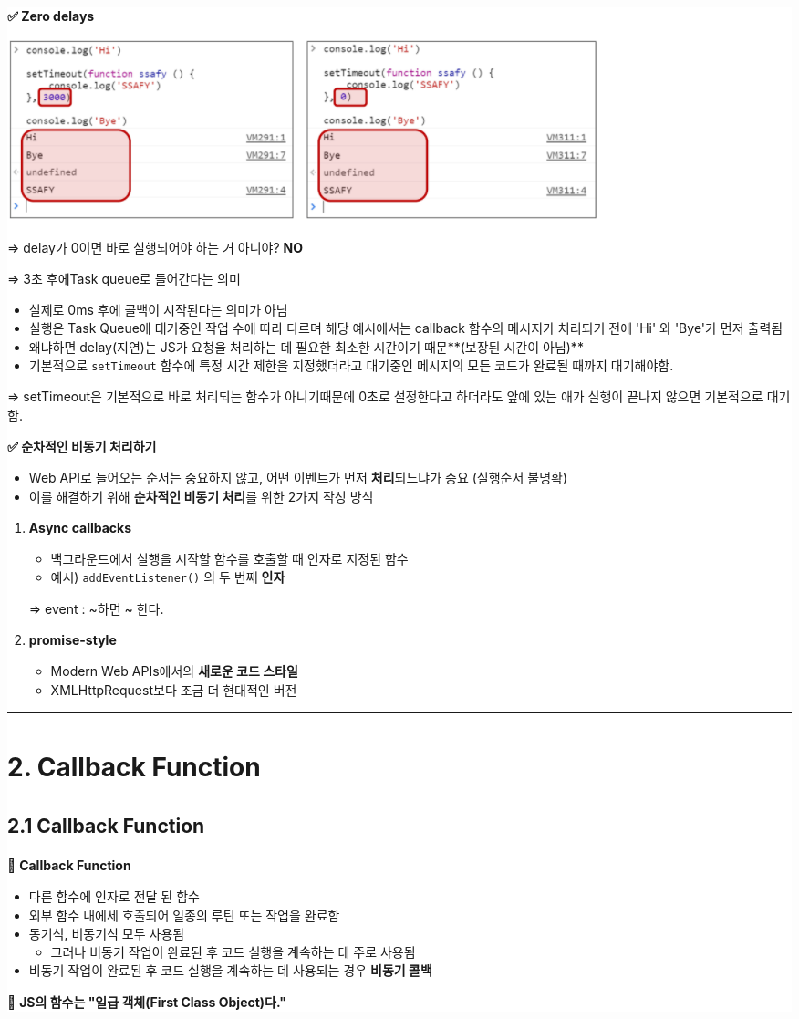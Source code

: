 **✅ Zero delays**

![Untitled](JavaScript%20-%20AJAX%206168668dd88a420eabec4d081ed9ed65/Untitled%2010.png)

⇒ delay가 0이면 바로 실행되어야 하는 거 아니야? **NO**

⇒ 3초 후에Task queue로 들어간다는 의미

- 실제로 0ms 후에 콜백이 시작된다는 의미가 아님
- 실행은 Task Queue에 대기중인 작업 수에 따라 다르며 해당 예시에서는 callback 함수의 메시지가 처리되기 전에 'Hi' 와 'Bye'가 먼저 출력됨
- 왜냐하면 delay(지연)는 JS가 요청을 처리하는 데 필요한 최소한 시간이기 때문**(보장된 시간이 아님)**
- 기본적으로 `setTimeout` 함수에 특정 시간 제한을 지정했더라고 대기중인 메시지의 모든 코드가 완료될 때까지 대기해야함.

⇒ setTimeout은 기본적으로 바로 처리되는 함수가 아니기때문에 0초로 설정한다고 하더라도 앞에 있는 애가 실행이 끝나지 않으면 기본적으로 대기함.

**✅ 순차적인 비동기 처리하기**

- Web API로 들어오는 순서는 중요하지 않고, 어떤 이벤트가 먼저 **처리**되느냐가 중요 (실행순서 불명확)
- 이를 해결하기 위해 **순차적인 비동기 처리**를 위한 2가지 작성 방식
1. **Async callbacks**
    - 백그라운드에서 실행을 시작할 함수를 호출할 때 인자로 지정된 함수
    - 예시) `addEventListener()` 의 두 번째 **인자**
    
    ⇒ event : ~하면 ~ 한다.
    
2. **promise-style**
    - Modern Web APIs에서의 **새로운 코드 스타일**
    - XMLHttpRequest보다 조금 더 현대적인 버전

---

# 2. Callback Function

## 2.1 Callback Function

💙 **Callback Function**

- 다른 함수에 인자로 전달 된 함수
- 외부 함수 내에세 호출되어 일종의 루틴 또는 작업을 완료함
- 동기식, 비동기식 모두 사용됨
    - 그러나 비동기 작업이 완료된 후 코드 실행을 계속하는 데 주로 사용됨
- 비동기 작업이 완료된 후 코드 실행을 계속하는 데 사용되는 경우 **비동기 콜백**

💙 **JS의 함수는 "일급 객체(First Class Object)다."**
